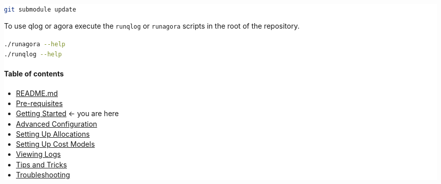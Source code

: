 ```bash
git submodule update

```


To use qlog or agora execute the `runqlog` or `runagora` scripts in the root of the repository.

```bash
./runagora --help
./runqlog --help

```







#### Table of contents

- [README.md](https://github.com/StakeSquid/graphprotocol-mainnet-docker/blob/master/README.md)
- [Pre-requisites](https://github.com/StakeSquid/graphprotocol-mainnet-docker/blob/master/docs/pre-requisites.md)
- [Getting Started](https://github.com/StakeSquid/graphprotocol-mainnet-docker/blob/master/docs/getting-started.md) <- you are here
- [Advanced Configuration](https://github.com/StakeSquid/graphprotocol-mainnet-docker/blob/master/docs/advanced-config.md)
- [Setting Up Allocations](https://github.com/StakeSquid/graphprotocol-mainnet-docker/blob/master/docs/allocations.md)
- [Setting Up Cost Models](https://github.com/StakeSquid/graphprotocol-mainnet-docker/blob/master/docs/costmodels.md)
- [Viewing Logs](https://github.com/StakeSquid/graphprotocol-mainnet-docker/blob/master/docs/logs.md)
- [Tips and Tricks](https://github.com/StakeSquid/graphprotocol-mainnet-docker/blob/master/docs/tips.md)
- [Troubleshooting](https://github.com/StakeSquid/graphprotocol-mainnet-docker/blob/master/docs/troubleshooting.md)
